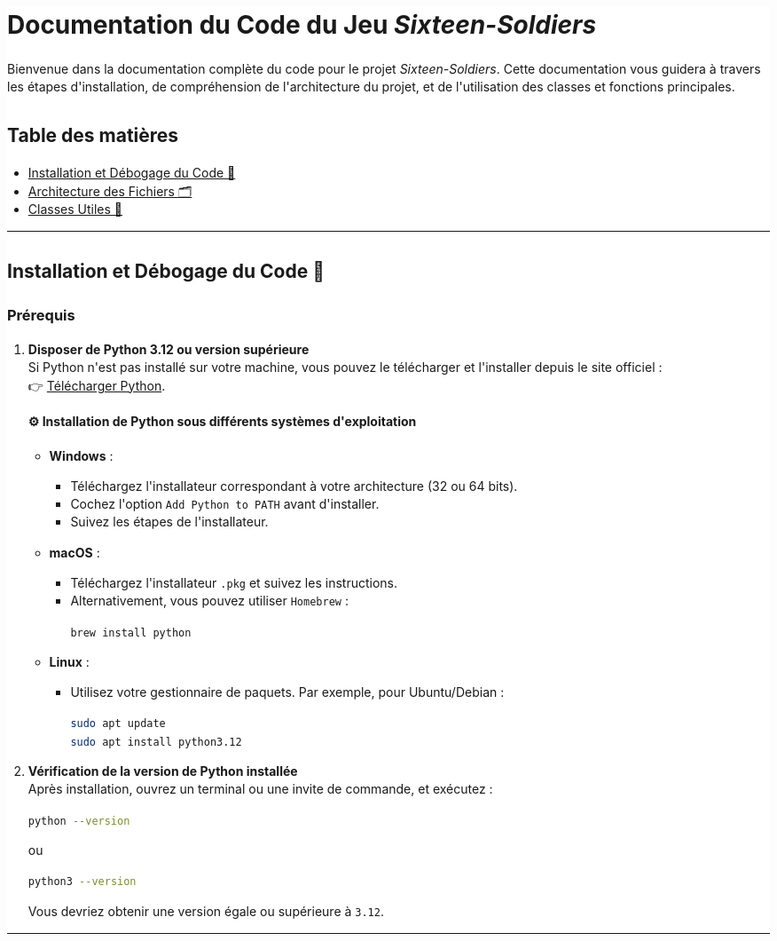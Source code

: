 # Documentation du Code du Jeu *Sixteen-Soldiers*

Bienvenue dans la documentation complète du code pour le projet *Sixteen-Soldiers*. Cette documentation vous guidera à travers les étapes d'installation, de compréhension de l'architecture du projet, et de l'utilisation des classes et fonctions principales.  

## Table des matières  
- [Installation et Débogage du Code 🚀](#installation-et-d%C3%A9bogage-du-code-)  
- [Architecture des Fichiers 🗂️](#architecture-des-fichiers-)  
- [Classes Utiles 🔧](#classes-utiles-)  

---

## Installation et Débogage du Code 🚀  

### Prérequis  

1. **Disposer de Python 3.12 ou version supérieure**  
   Si Python n'est pas installé sur votre machine, vous pouvez le télécharger et l'installer depuis le site officiel :  
   👉 [Télécharger Python](https://www.python.org/downloads/).  

   #### ⚙️ **Installation de Python sous différents systèmes d'exploitation**  

   - **Windows** :  
     - Téléchargez l'installateur correspondant à votre architecture (32 ou 64 bits).  
     - Cochez l'option `Add Python to PATH` avant d'installer.  
     - Suivez les étapes de l'installateur.  

   - **macOS** :  
     - Téléchargez l'installateur `.pkg` et suivez les instructions.  
     - Alternativement, vous pouvez utiliser `Homebrew` :  
       ```bash
       brew install python
       ```  

   - **Linux** :  
     - Utilisez votre gestionnaire de paquets. Par exemple, pour Ubuntu/Debian :  
       ```bash
       sudo apt update
       sudo apt install python3.12
       ```  

2. **Vérification de la version de Python installée**  
   Après installation, ouvrez un terminal ou une invite de commande, et exécutez :  
   ```bash
   python --version
   ```
   ou  
   ```bash
   python3 --version
   ```
   Vous devriez obtenir une version égale ou supérieure à `3.12`.  

---